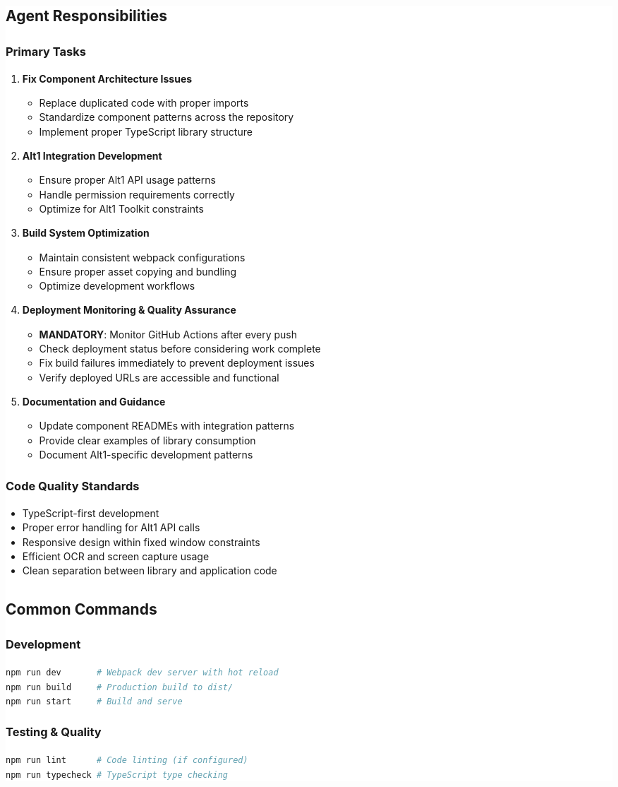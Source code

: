 ## Agent Responsibilities

### Primary Tasks
1. **Fix Component Architecture Issues**
   - Replace duplicated code with proper imports
   - Standardize component patterns across the repository
   - Implement proper TypeScript library structure

2. **Alt1 Integration Development**
   - Ensure proper Alt1 API usage patterns
   - Handle permission requirements correctly
   - Optimize for Alt1 Toolkit constraints

3. **Build System Optimization**
   - Maintain consistent webpack configurations
   - Ensure proper asset copying and bundling
   - Optimize development workflows

4. **Deployment Monitoring & Quality Assurance**
   - **MANDATORY**: Monitor GitHub Actions after every push
   - Check deployment status before considering work complete
   - Fix build failures immediately to prevent deployment issues
   - Verify deployed URLs are accessible and functional

5. **Documentation and Guidance**
   - Update component READMEs with integration patterns
   - Provide clear examples of library consumption
   - Document Alt1-specific development patterns

### Code Quality Standards
- TypeScript-first development
- Proper error handling for Alt1 API calls
- Responsive design within fixed window constraints
- Efficient OCR and screen capture usage
- Clean separation between library and application code

## Common Commands

### Development
```bash
npm run dev       # Webpack dev server with hot reload
npm run build     # Production build to dist/
npm run start     # Build and serve
```

### Testing & Quality
```bash
npm run lint      # Code linting (if configured)
npm run typecheck # TypeScript type checking
```

